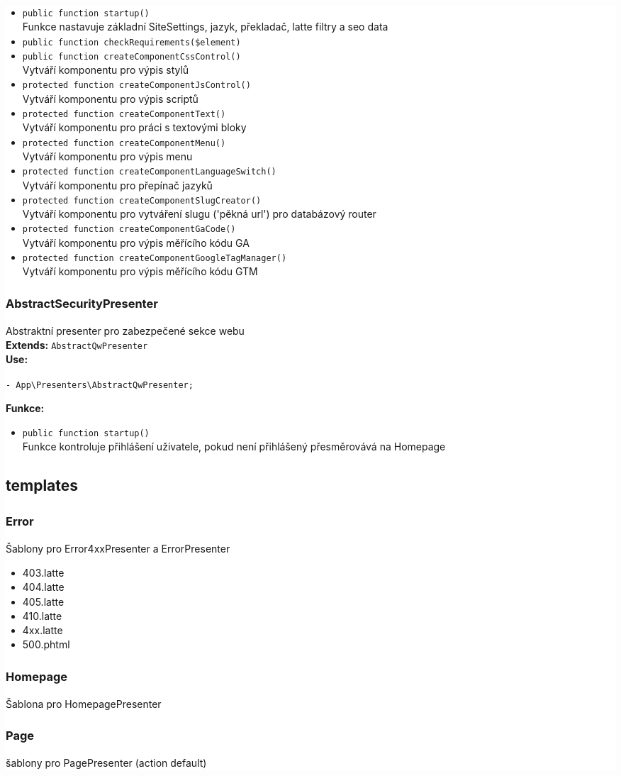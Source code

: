 
  * `public function startup()`    
    Funkce nastavuje základní SiteSettings, jazyk, překladač, latte filtry a seo data  
  * `public function checkRequirements($element)`  
  * `public function createComponentCssControl()`  
    Vytváří komponentu pro výpis stylů  
  * `protected function createComponentJsControl()`  
    Vytváří komponentu pro výpis scriptů  
  * `protected function createComponentText()`  
    Vytváří komponentu pro práci s textovými bloky  
  * `protected function createComponentMenu()`  
    Vytváří komponentu pro výpis menu  
  * `protected function createComponentLanguageSwitch()`  
    Vytváří komponentu pro přepínač jazyků  
  * `protected function createComponentSlugCreator()`  
    Vytváří komponentu pro vytváření slugu ('pěkná url') pro databázový router  
  * `protected function createComponentGaCode()`  
    Vytváří komponentu pro výpis měřícího kódu GA  
  * `protected function createComponentGoogleTagManager()`  
    Vytváří komponentu pro výpis měřícího kódu GTM  

### <a name="abstract-security-presenter">AbstractSecurityPresenter</a>  
Abstraktní presenter pro zabezpečené sekce webu  
<b>Extends:</b> `AbstractQwPresenter`  
<b>Use:</b>  
```
- App\Presenters\AbstractQwPresenter;  
```
<b>Funkce:</b>  

  *  `public function startup()`  
    Funkce kontroluje přihlášení uživatele, pokud není přihlášený přesměrovává na Homepage  

## <a name="templates">templates</a>  

### <b>Error</b>  
Šablony pro Error4xxPresenter a ErrorPresenter  

  * 403.latte  
  * 404.latte  
  * 405.latte  
  * 410.latte  
  * 4xx.latte  
  * 500.phtml  

### <b>Homepage</b>  
Šablona pro HomepagePresenter  

### <b>Page</b>  
šablony pro PagePresenter (action default)  
